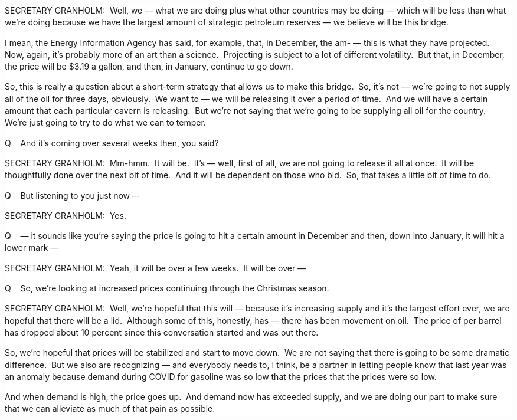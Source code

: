 SECRETARY GRANHOLM:  Well, we — what we are doing plus what other
countries may be doing — which will be less than what we’re doing
because we have the largest amount of strategic petroleum reserves — we
believe will be this bridge.

I mean, the Energy Information Agency has said, for example, that, in
December, the am- — this is what they have projected.  Now, again, it’s
probably more of an art than a science.  Projecting is subject to a lot
of different volatility.  But that, in December, the price will be $3.19
a gallon, and then, in January, continue to go down.

So, this is really a question about a short-term strategy that allows us
to make this bridge.  So, it’s not — we’re going to not supply all of
the oil for three days, obviously.  We want to — we will be releasing it
over a period of time.  And we will have a certain amount that each
particular cavern is releasing.  But we’re not saying that we’re going
to be supplying all oil for the country.  We’re just going to try to do
what we can to temper.

Q    And it’s coming over several weeks then, you said?

SECRETARY GRANHOLM:  Mm-hmm.  It will be.  It’s — well, first of all, we
are not going to release it all at once.  It will be thoughtfully done
over the next bit of time.  And it will be dependent on those who bid. 
So, that takes a little bit of time to do.

Q    But listening to you just now –-

SECRETARY GRANHOLM:  Yes. 

Q    — it sounds like you’re saying the price is going to hit a certain
amount in December and then, down into January, it will hit a lower mark
—

SECRETARY GRANHOLM:  Yeah, it will be over a few weeks.  It will be over
—

Q    So, we’re looking at increased prices continuing through the
Christmas season.

SECRETARY GRANHOLM:  Well, we’re hopeful that this will — because it’s
increasing supply and it’s the largest effort ever, we are hopeful that
there will be a lid.  Although some of this, honestly, has — there has
been movement on oil.  The price of per barrel has dropped about 10
percent since this conversation started and was out there.

So, we’re hopeful that prices will be stabilized and start to move
down.  We are not saying that there is going to be some dramatic
difference.  But we also are recognizing — and everybody needs to, I
think, be a partner in letting people know that last year was an anomaly
because demand during COVID for gasoline was so low that the prices that
the prices were so low. 

And when demand is high, the price goes up.  And demand now has exceeded
supply, and we are doing our part to make sure that we can alleviate as
much of that pain as possible.

